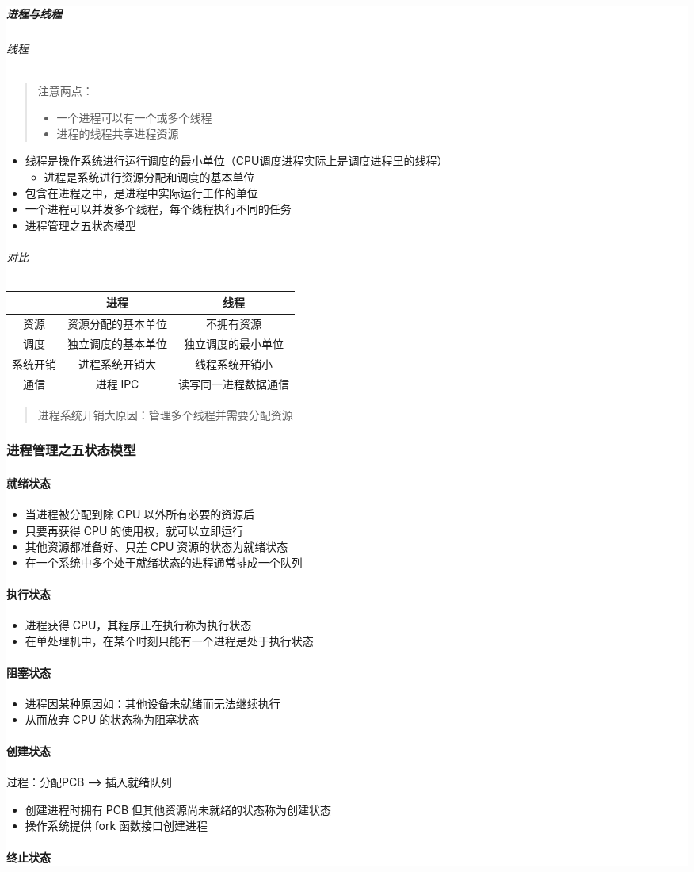 ##### 进程与线程

###### 线程

>   注意两点：
>
>   -   一个进程可以有一个或多个线程
>   -   进程的线程共享进程资源

-   线程是操作系统进行运行调度的最小单位（CPU调度进程实际上是调度进程里的线程）
    -   进程是系统进行资源分配和调度的基本单位
-   包含在进程之中，是进程中实际运行工作的单位
-   一个进程可以并发多个线程，每个线程执行不同的任务
-   进程管理之五状态模型

###### 对比

|      | 进程               | 线程       |
| :--: | :----------------: | :--------: |
| 资源 | 资源分配的基本单位 | 不拥有资源 |
| 调度 | 独立调度的基本单位 | 独立调度的最小单位 |
| 系统开销 | 进程系统开销大 | 线程系统开销小 |
| 通信 | 进程 IPC | 读写同一进程数据通信 |

>   进程系统开销大原因：管理多个线程并需要分配资源

### 进程管理之五状态模型

#### 就绪状态

-   当进程被分配到除 CPU 以外所有必要的资源后
-   只要再获得 CPU 的使用权，就可以立即运行
-   其他资源都准备好、只差 CPU 资源的状态为就绪状态
-   在一个系统中多个处于就绪状态的进程通常排成一个队列

#### 执行状态

-   进程获得 CPU，其程序正在执行称为执行状态
-   在单处理机中，在某个时刻只能有一个进程是处于执行状态

#### 阻塞状态

-   进程因某种原因如：其他设备未就绪而无法继续执行
-   从而放弃 CPU 的状态称为阻塞状态

#### 创建状态

过程：分配PCB --> 插入就绪队列

-   创建进程时拥有 PCB 但其他资源尚未就绪的状态称为创建状态
-   操作系统提供 fork 函数接口创建进程

#### 终止状态
